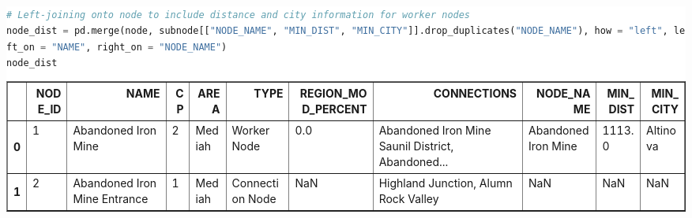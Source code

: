 ```python
# Left-joining onto node to include distance and city information for worker nodes
node_dist = pd.merge(node, subnode[["NODE_NAME", "MIN_DIST", "MIN_CITY"]].drop_duplicates("NODE_NAME"), how = "left", left_on = "NAME", right_on = "NODE_NAME")
node_dist
```




<div>
<style scoped>
    .dataframe tbody tr th:only-of-type {
        vertical-align: middle;
    }

    .dataframe tbody tr th {
        vertical-align: top;
    }

    .dataframe thead th {
        text-align: right;
    }
</style>
<table border="1" class="dataframe">
  <thead>
    <tr style="text-align: right;">
      <th></th>
      <th>NODE_ID</th>
      <th>NAME</th>
      <th>CP</th>
      <th>AREA</th>
      <th>TYPE</th>
      <th>REGION_MOD_PERCENT</th>
      <th>CONNECTIONS</th>
      <th>NODE_NAME</th>
      <th>MIN_DIST</th>
      <th>MIN_CITY</th>
    </tr>
  </thead>
  <tbody>
    <tr>
      <th>0</th>
      <td>1</td>
      <td>Abandoned Iron Mine</td>
      <td>2</td>
      <td>Mediah</td>
      <td>Worker Node</td>
      <td>0.0</td>
      <td>Abandoned Iron Mine Saunil District, Abandoned...</td>
      <td>Abandoned Iron Mine</td>
      <td>1113.0</td>
      <td>Altinova</td>
    </tr>
    <tr>
      <th>1</th>
      <td>2</td>
      <td>Abandoned Iron Mine Entrance</td>
      <td>1</td>
      <td>Mediah</td>
      <td>Connection Node</td>
      <td>NaN</td>
      <td>Highland Junction, Alumn Rock Valley</td>
      <td>NaN</td>
      <td>NaN</td>
      <td>NaN</td>
    </tr>